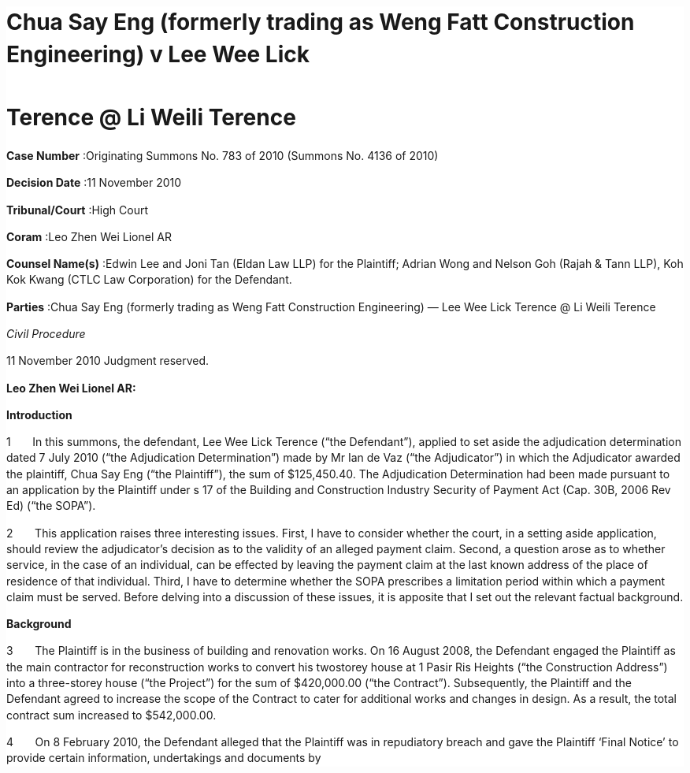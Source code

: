 # Chua Say Eng (formerly trading as Weng Fatt Construction Engineering) v Lee Wee Lick 

# Terence @ Li Weili Terence 



**Case Number** :Originating Summons No. 783 of 2010 (Summons No. 4136 of 2010) 

**Decision Date** :11 November 2010 

**Tribunal/Court** :High Court 

**Coram** :Leo Zhen Wei Lionel AR 

**Counsel Name(s)** :Edwin Lee and Joni Tan (Eldan Law LLP) for the Plaintiff; Adrian Wong and Nelson Goh (Rajah & Tann LLP), Koh Kok Kwang (CTLC Law Corporation) for the Defendant. 

**Parties** :Chua Say Eng (formerly trading as Weng Fatt Construction Engineering) — Lee Wee Lick Terence @ Li Weili Terence 

_Civil Procedure_ 

11 November 2010 Judgment reserved. 

**Leo Zhen Wei Lionel AR:** 

**Introduction** 

1       In this summons, the defendant, Lee Wee Lick Terence (“the Defendant”), applied to set aside the adjudication determination dated 7 July 2010 (“the Adjudication Determination”) made by Mr Ian de Vaz (“the Adjudicator”) in which the Adjudicator awarded the plaintiff, Chua Say Eng (“the Plaintiff”), the sum of $125,450.40. The Adjudication Determination had been made pursuant to an application by the Plaintiff under s 17 of the Building and Construction Industry Security of Payment Act (Cap. 30B, 2006 Rev Ed) (“the SOPA”). 

2       This application raises three interesting issues. First, I have to consider whether the court, in a setting aside application, should review the adjudicator’s decision as to the validity of an alleged payment claim. Second, a question arose as to whether service, in the case of an individual, can be effected by leaving the payment claim at the last known address of the place of residence of that individual. Third, I have to determine whether the SOPA prescribes a limitation period within which a payment claim must be served. Before delving into a discussion of these issues, it is apposite that I set out the relevant factual background. 

**Background** 

3       The Plaintiff is in the business of building and renovation works. On 16 August 2008, the Defendant engaged the Plaintiff as the main contractor for reconstruction works to convert his twostorey house at 1 Pasir Ris Heights (“the Construction Address”) into a three-storey house (“the Project”) for the sum of $420,000.00 (“the Contract”). Subsequently, the Plaintiff and the Defendant agreed to increase the scope of the Contract to cater for additional works and changes in design. As a result, the total contract sum increased to $542,000.00. 

4       On 8 February 2010, the Defendant alleged that the Plaintiff was in repudiatory breach and gave the Plaintiff ‘Final Notice’ to provide certain information, undertakings and documents by 

